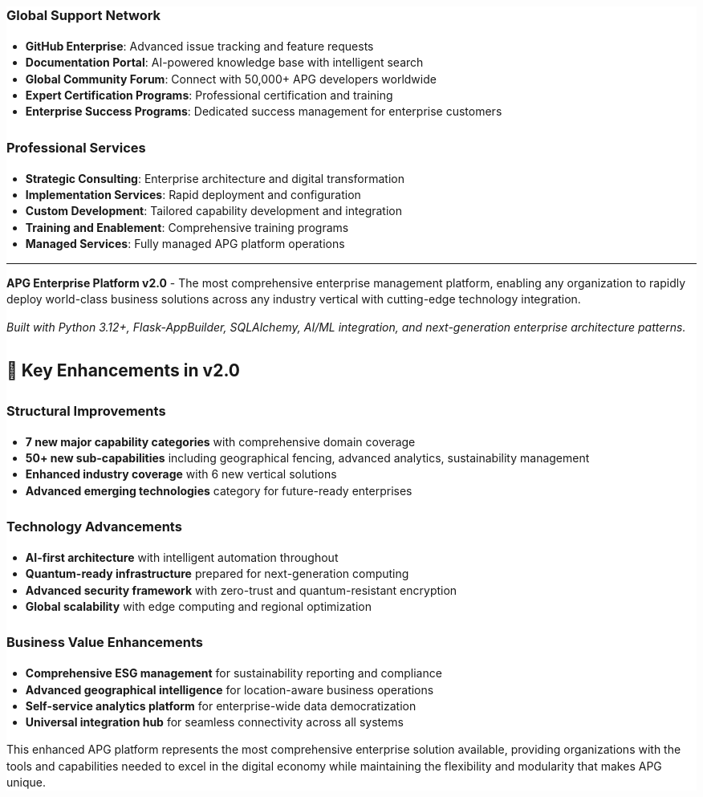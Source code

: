 ### **Global Support Network**
- **GitHub Enterprise**: Advanced issue tracking and feature requests
- **Documentation Portal**: AI-powered knowledge base with intelligent search
- **Global Community Forum**: Connect with 50,000+ APG developers worldwide
- **Expert Certification Programs**: Professional certification and training
- **Enterprise Success Programs**: Dedicated success management for enterprise customers

### **Professional Services**
- **Strategic Consulting**: Enterprise architecture and digital transformation
- **Implementation Services**: Rapid deployment and configuration
- **Custom Development**: Tailored capability development and integration
- **Training and Enablement**: Comprehensive training programs
- **Managed Services**: Fully managed APG platform operations

---

**APG Enterprise Platform v2.0** - The most comprehensive enterprise management platform, enabling any organization to rapidly deploy world-class business solutions across any industry vertical with cutting-edge technology integration.

*Built with Python 3.12+, Flask-AppBuilder, SQLAlchemy, AI/ML integration, and next-generation enterprise architecture patterns.*

## 🌟 Key Enhancements in v2.0

### **Structural Improvements**
- **7 new major capability categories** with comprehensive domain coverage
- **50+ new sub-capabilities** including geographical fencing, advanced analytics, sustainability management
- **Enhanced industry coverage** with 6 new vertical solutions
- **Advanced emerging technologies** category for future-ready enterprises

### **Technology Advancements**
- **AI-first architecture** with intelligent automation throughout
- **Quantum-ready infrastructure** prepared for next-generation computing
- **Advanced security framework** with zero-trust and quantum-resistant encryption
- **Global scalability** with edge computing and regional optimization

### **Business Value Enhancements**
- **Comprehensive ESG management** for sustainability reporting and compliance
- **Advanced geographical intelligence** for location-aware business operations
- **Self-service analytics platform** for enterprise-wide data democratization
- **Universal integration hub** for seamless connectivity across all systems

This enhanced APG platform represents the most comprehensive enterprise solution available, providing organizations with the tools and capabilities needed to excel in the digital economy while maintaining the flexibility and modularity that makes APG unique.